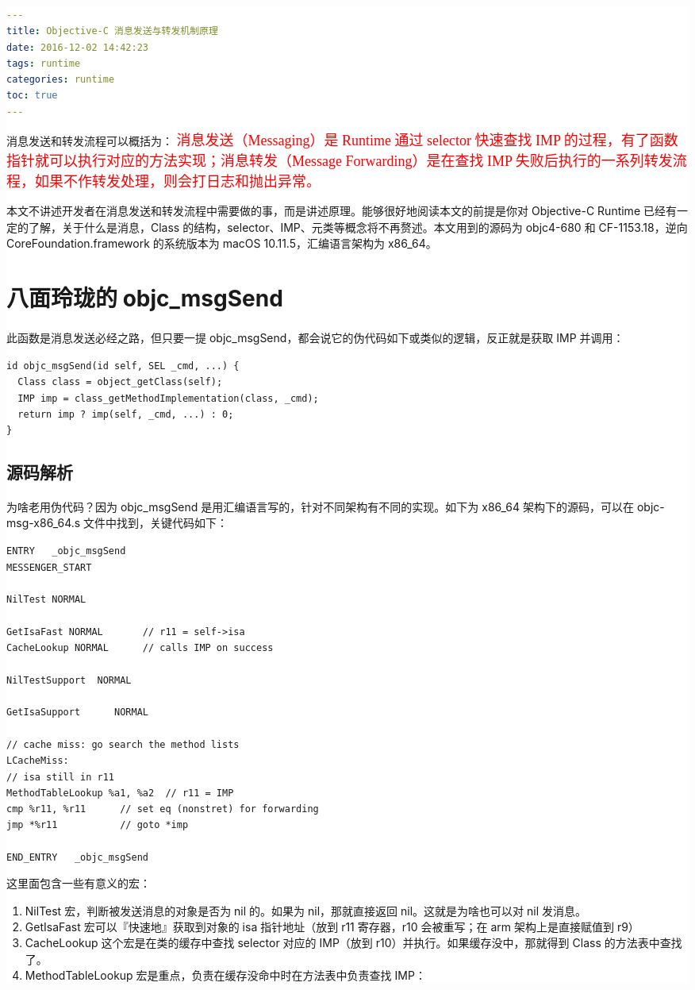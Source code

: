 ```yaml
---
title: Objective-C 消息发送与转发机制原理
date: 2016-12-02 14:42:23
tags: runtime
categories: runtime
toc: true
---
```

消息发送和转发流程可以概括为：<font color=red size=4 face="黑体">  消息发送（Messaging）是 Runtime 通过 selector 快速查找 IMP 的过程，有了函数指针就可以执行对应的方法实现；消息转发（Message Forwarding）是在查找 IMP 失败后执行的一系列转发流程，如果不作转发处理，则会打日志和抛出异常。 </font>

本文不讲述开发者在消息发送和转发流程中需要做的事，而是讲述原理。能够很好地阅读本文的前提是你对 Objective-C Runtime 已经有一定的了解，关于什么是消息，Class 的结构，selector、IMP、元类等概念将不再赘述。本文用到的源码为 objc4-680 和 CF-1153.18，逆向 CoreFoundation.framework 的系统版本为 macOS 10.11.5，汇编语言架构为 x86_64。
# 八面玲珑的 objc_msgSend
此函数是消息发送必经之路，但只要一提 objc_msgSend，都会说它的伪代码如下或类似的逻辑，反正就是获取 IMP 并调用：

	id objc_msgSend(id self, SEL _cmd, ...) {
	  Class class = object_getClass(self);
	  IMP imp = class_getMethodImplementation(class, _cmd);
	  return imp ? imp(self, _cmd, ...) : 0;
	}
## 源码解析
为啥老用伪代码？因为 objc_msgSend 是用汇编语言写的，针对不同架构有不同的实现。如下为 x86_64 架构下的源码，可以在 objc-msg-x86_64.s 文件中找到，关键代码如下：

	ENTRY	_objc_msgSend
	MESSENGER_START
	
	NilTest	NORMAL
	
	GetIsaFast NORMAL		// r11 = self->isa
	CacheLookup NORMAL		// calls IMP on success
	
	NilTestSupport	NORMAL
	
	GetIsaSupport	   NORMAL
	
	// cache miss: go search the method lists
	LCacheMiss:
	// isa still in r11
	MethodTableLookup %a1, %a2	// r11 = IMP
	cmp	%r11, %r11		// set eq (nonstret) for forwarding
	jmp	*%r11			// goto *imp
	
	END_ENTRY	_objc_msgSend
这里面包含一些有意义的宏：
1. NilTest 宏，判断被发送消息的对象是否为 nil 的。如果为 nil，那就直接返回 nil。这就是为啥也可以对 nil 发消息。
2. GetIsaFast 宏可以『快速地』获取到对象的 isa 指针地址（放到 r11 寄存器，r10 会被重写；在 arm 架构上是直接赋值到 r9）
3. CacheLookup 这个宏是在类的缓存中查找 selector 对应的 IMP（放到 r10）并执行。如果缓存没中，那就得到 Class 的方法表中查找了。
4. MethodTableLookup 宏是重点，负责在缓存没命中时在方法表中负责查找 IMP：

